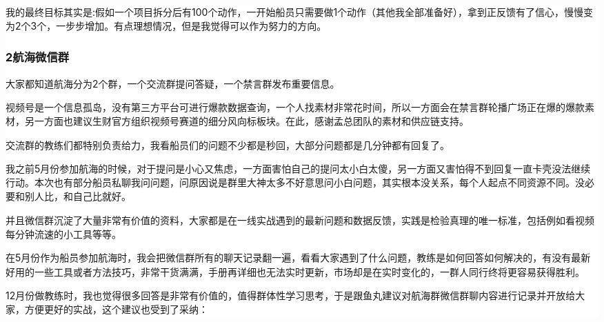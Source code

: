 我的最终目标其实是:假如一个项目拆分后有100个动作，一开始船员只需要做1个动作（其他我全部准备好），拿到正反馈有了信心，慢慢变为2个3个，一步步增加。有点理想情况，但是我觉得可以作为努力的方向。

### 2航海微信群

大家都知道航海分为2个群，一个交流群提问答疑，一个禁言群发布重要信息。

视频号是一个信息孤岛，没有第三方平台可进行爆款数据查询，一个人找素材非常花时间，所以一方面会在禁言群轮播广场正在爆的爆款素材，另一方面也建议生财官方组织视频号赛道的细分风向标板块。在此，感谢孟总团队的素材和供应链支持。

交流群的教练们都特别负责给力，我看船员们的问题不少都是秒回，大部分问题都是几分钟都有回复了。

我之前5月份参加航海的时候，对于提问是小心又焦虑，一方面害怕自己的提问太小白太傻，另一方面又害怕得不到回复一直卡壳没法继续行动。本次也有部分船员私聊我问问题，问原因说是群里大神太多不好意思问小白问题，其实根本没关系，每个人起点不同资源不同。没必要和别人比，和自己比就好。

并且微信群沉淀了大量非常有价值的资料，大家都是在一线实战遇到的最新问题和数据反馈，实践是检验真理的唯一标准，包括例如看视频每分钟流速的小工具等等。

在5月份作为船员参加航海时，我会把微信群所有的聊天记录翻一遍，看看大家遇到了什么问题，教练是如何回答如何解决的，有没有最新好用的一些工具或者方法技巧，非常干货满满，手册再详细也无法实时更新，市场却是在实时变化的，一群人同行终将更容易获得胜利。

12月份做教练时，我也觉得很多回答是非常有价值的，值得群体性学习思考，于是跟鱼丸建议对航海群微信群聊内容进行记录并开放给大家，方便更好的实战，这个建议也受到了采纳：
